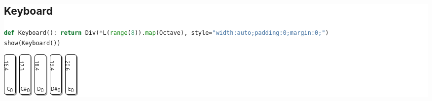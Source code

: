 </div>
<script>if (window.htmx) htmx.process(document.body)</script>


## Keyboard


```python
def Keyboard(): return Div(*L(range(8)).map(Octave), style="width:auto;padding:0;margin:0;")
show(Keyboard())
```


<div style="width:auto;padding:0;margin:0;">
  <div style="display:inline-block;padding:0 6px 0 0;">
    <div onmouseover="event.target.style.backgroundColor = '#eef';" onmouseout="event.target.style.backgroundColor = '#fff';" style='cursor:pointer;font:10px "Open Sans","Lucida Grande","Arial",sans-serif;text-align:center;border:1px solid black;border-radius:5px;width:22px;height:80px;margin-right:3px;box-shadow:2px 2px darkgray;display:inline-block;position:relative;user-select:none;-moz-user-select:none;-webkit-user-select:none;-ms-user-select:none;'>
      <div style="position:absolute;bottom:1px;text-align:center;width:100%;pointer-events:none;">
        <div style="font-size:10px;transform:rotate(90deg);position:absolute;left:-6px;bottom:50px;">16.4</div>
C<sub style="font-size:10px;pointer-events:none;">0</sub>      </div>
    </div>
    <div onmouseover="event.target.style.backgroundColor = '#eef';" onmouseout="event.target.style.backgroundColor = '#fff';" style='cursor:pointer;font:10px "Open Sans","Lucida Grande","Arial",sans-serif;text-align:center;border:1px solid black;border-radius:5px;width:22px;height:80px;margin-right:3px;box-shadow:2px 2px darkgray;display:inline-block;position:relative;user-select:none;-moz-user-select:none;-webkit-user-select:none;-ms-user-select:none;'>
      <div style="position:absolute;bottom:1px;text-align:center;width:100%;pointer-events:none;">
        <div style="font-size:10px;transform:rotate(90deg);position:absolute;left:-6px;bottom:50px;">17.3</div>
C#<sub style="font-size:10px;pointer-events:none;">0</sub>      </div>
    </div>
    <div onmouseover="event.target.style.backgroundColor = '#eef';" onmouseout="event.target.style.backgroundColor = '#fff';" style='cursor:pointer;font:10px "Open Sans","Lucida Grande","Arial",sans-serif;text-align:center;border:1px solid black;border-radius:5px;width:22px;height:80px;margin-right:3px;box-shadow:2px 2px darkgray;display:inline-block;position:relative;user-select:none;-moz-user-select:none;-webkit-user-select:none;-ms-user-select:none;'>
      <div style="position:absolute;bottom:1px;text-align:center;width:100%;pointer-events:none;">
        <div style="font-size:10px;transform:rotate(90deg);position:absolute;left:-6px;bottom:50px;">18.4</div>
D<sub style="font-size:10px;pointer-events:none;">0</sub>      </div>
    </div>
    <div onmouseover="event.target.style.backgroundColor = '#eef';" onmouseout="event.target.style.backgroundColor = '#fff';" style='cursor:pointer;font:10px "Open Sans","Lucida Grande","Arial",sans-serif;text-align:center;border:1px solid black;border-radius:5px;width:22px;height:80px;margin-right:3px;box-shadow:2px 2px darkgray;display:inline-block;position:relative;user-select:none;-moz-user-select:none;-webkit-user-select:none;-ms-user-select:none;'>
      <div style="position:absolute;bottom:1px;text-align:center;width:100%;pointer-events:none;">
        <div style="font-size:10px;transform:rotate(90deg);position:absolute;left:-6px;bottom:50px;">19.4</div>
D#<sub style="font-size:10px;pointer-events:none;">0</sub>      </div>
    </div>
    <div onmouseover="event.target.style.backgroundColor = '#eef';" onmouseout="event.target.style.backgroundColor = '#fff';" style='cursor:pointer;font:10px "Open Sans","Lucida Grande","Arial",sans-serif;text-align:center;border:1px solid black;border-radius:5px;width:22px;height:80px;margin-right:3px;box-shadow:2px 2px darkgray;display:inline-block;position:relative;user-select:none;-moz-user-select:none;-webkit-user-select:none;-ms-user-select:none;'>
      <div style="position:absolute;bottom:1px;text-align:center;width:100%;pointer-events:none;">
        <div style="font-size:10px;transform:rotate(90deg);position:absolute;left:-6px;bottom:50px;">20.6</div>
E<sub style="font-size:10px;pointer-events:none;">0</sub>      </div>
    </div>